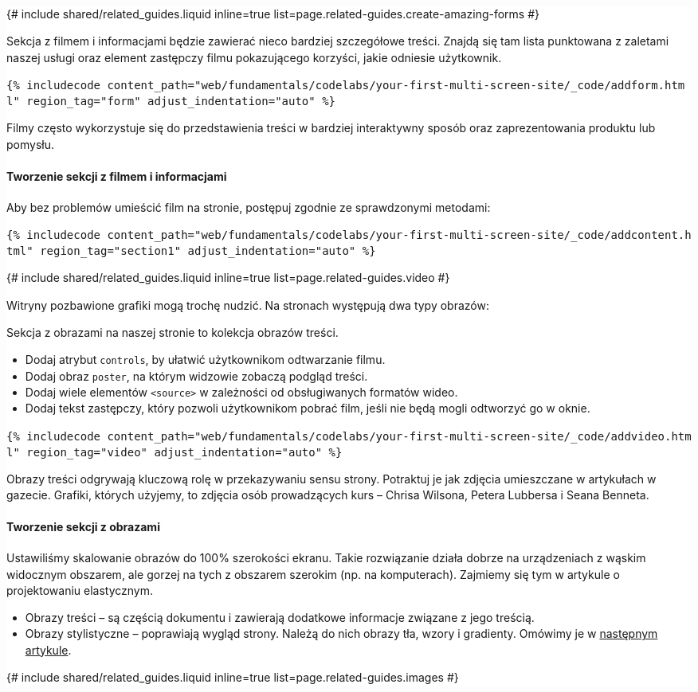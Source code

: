{# include shared/related_guides.liquid inline=true list=page.related-guides.create-amazing-forms #}

Sekcja z filmem i informacjami będzie zawierać nieco bardziej szczegółowe treści. Znajdą się tam lista punktowana z zaletami naszej usługi oraz element zastępczy filmu pokazującego korzyści, jakie odniesie użytkownik.

<pre class="prettyprint">
{% includecode content_path="web/fundamentals/codelabs/your-first-multi-screen-site/_code/addform.html" region_tag="form" adjust_indentation="auto" %}
</pre>

Filmy często wykorzystuje się do przedstawienia treści w bardziej interaktywny sposób oraz zaprezentowania produktu lub pomysłu.

#### Tworzenie sekcji z filmem i informacjami

Aby bez problemów umieścić film na stronie, postępuj zgodnie ze sprawdzonymi metodami:

<pre class="prettyprint">
{% includecode content_path="web/fundamentals/codelabs/your-first-multi-screen-site/_code/addcontent.html" region_tag="section1" adjust_indentation="auto" %}
</pre>

{# include shared/related_guides.liquid inline=true list=page.related-guides.video #}

Witryny pozbawione grafiki mogą trochę nudzić. Na stronach występują dwa typy obrazów:

Sekcja z obrazami na naszej stronie to kolekcja obrazów treści.

* Dodaj atrybut `controls`, by ułatwić użytkownikom odtwarzanie filmu.
* Dodaj obraz `poster`, na którym widzowie zobaczą podgląd treści.
* Dodaj wiele elementów `<source>` w zależności od obsługiwanych formatów wideo.
* Dodaj tekst zastępczy, który pozwoli użytkownikom pobrać film, jeśli nie będą mogli odtworzyć go w oknie.

<pre class="prettyprint">
{% includecode content_path="web/fundamentals/codelabs/your-first-multi-screen-site/_code/addvideo.html" region_tag="video" adjust_indentation="auto" %}
</pre>

Obrazy treści odgrywają kluczową rolę w przekazywaniu sensu strony. Potraktuj je jak zdjęcia umieszczane w artykułach w gazecie. Grafiki, których użyjemy, to zdjęcia osób prowadzących kurs &ndash; Chrisa Wilsona, Petera Lubbersa i Seana Benneta.

#### Tworzenie sekcji z obrazami

Ustawiliśmy skalowanie obrazów do 100% szerokości ekranu. Takie rozwiązanie działa dobrze na urządzeniach z wąskim widocznym obszarem, ale gorzej na tych z obszarem szerokim (np. na komputerach). Zajmiemy się tym w artykule o projektowaniu elastycznym.

* Obrazy treści &ndash; są częścią dokumentu i zawierają dodatkowe informacje związane z jego treścią.
* Obrazy stylistyczne &ndash; poprawiają wygląd strony. Należą do nich obrazy tła, wzory i gradienty. Omówimy je w [następnym artykule](#).

{# include shared/related_guides.liquid inline=true list=page.related-guides.images #}
